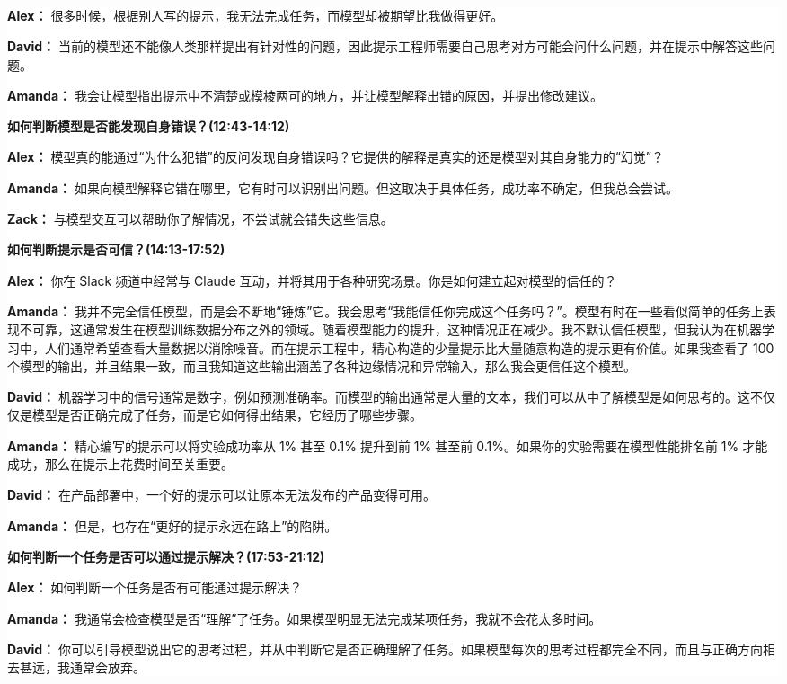   

**Alex：** 很多时候，根据别人写的提示，我无法完成任务，而模型却被期望比我做得更好。

  

**David：** 当前的模型还不能像人类那样提出有针对性的问题，因此提示工程师需要自己思考对方可能会问什么问题，并在提示中解答这些问题。

  

**Amanda：** 我会让模型指出提示中不清楚或模棱两可的地方，并让模型解释出错的原因，并提出修改建议。

  

**如何判断模型是否能发现自身错误？(12:43-14:12)**

  

**Alex：** 模型真的能通过“为什么犯错”的反问发现自身错误吗？它提供的解释是真实的还是模型对其自身能力的“幻觉”？

  

**Amanda：** 如果向模型解释它错在哪里，它有时可以识别出问题。但这取决于具体任务，成功率不确定，但我总会尝试。

  

**Zack：** 与模型交互可以帮助你了解情况，不尝试就会错失这些信息。

  

**如何判断提示是否可信？(14:13-17:52)**

  

**Alex：** 你在 Slack 频道中经常与 Claude 互动，并将其用于各种研究场景。你是如何建立起对模型的信任的？

  

**Amanda：** 我并不完全信任模型，而是会不断地“锤炼”它。我会思考“我能信任你完成这个任务吗？”。模型有时在一些看似简单的任务上表现不可靠，这通常发生在模型训练数据分布之外的领域。随着模型能力的提升，这种情况正在减少。我不默认信任模型，但我认为在机器学习中，人们通常希望查看大量数据以消除噪音。而在提示工程中，精心构造的少量提示比大量随意构造的提示更有价值。如果我查看了 100 个模型的输出，并且结果一致，而且我知道这些输出涵盖了各种边缘情况和异常输入，那么我会更信任这个模型。

  

**David：** 机器学习中的信号通常是数字，例如预测准确率。而模型的输出通常是大量的文本，我们可以从中了解模型是如何思考的。这不仅仅是模型是否正确完成了任务，而是它如何得出结果，它经历了哪些步骤。

  

**Amanda：** 精心编写的提示可以将实验成功率从 1% 甚至 0.1% 提升到前 1% 甚至前 0.1%。如果你的实验需要在模型性能排名前 1% 才能成功，那么在提示上花费时间至关重要。

  

**David：** 在产品部署中，一个好的提示可以让原本无法发布的产品变得可用。

  

**Amanda：** 但是，也存在“更好的提示永远在路上”的陷阱。

  

**如何判断一个任务是否可以通过提示解决？(17:53-21:12)**

  

**Alex：** 如何判断一个任务是否有可能通过提示解决？

  

**Amanda：** 我通常会检查模型是否“理解”了任务。如果模型明显无法完成某项任务，我就不会花太多时间。

  

**David：** 你可以引导模型说出它的思考过程，并从中判断它是否正确理解了任务。如果模型每次的思考过程都完全不同，而且与正确方向相去甚远，我通常会放弃。
